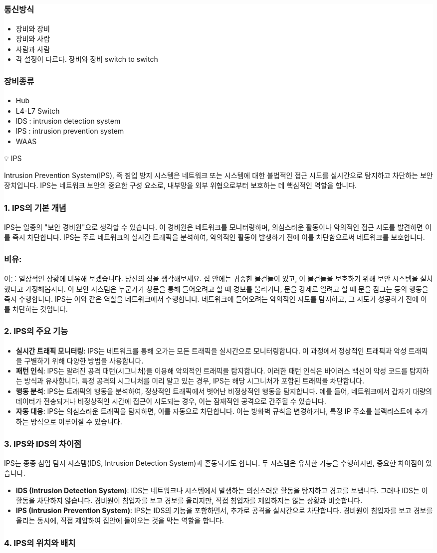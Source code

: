 ### 통신방식

- 장비와 장비
- 장비와 사람
- 사람과 사람
- 각 설정이 다르다. 장비와 장비 switch to switch

### 장비종류

- Hub
- L4-L7 Switch
- IDS : intrusion detection system
- IPS : intrusion prevention system
- WAAS

<aside>
💡 IPS

Intrusion Prevention System(IPS), 즉 침입 방지 시스템은 네트워크 또는 시스템에 대한 불법적인 접근 시도를 실시간으로 탐지하고 차단하는 보안 장치입니다. IPS는 네트워크 보안의 중요한 구성 요소로, 내부망을 외부 위협으로부터 보호하는 데 핵심적인 역할을 합니다.

### 1. **IPS의 기본 개념**

IPS는 일종의 "보안 경비원"으로 생각할 수 있습니다. 이 경비원은 네트워크를 모니터링하며, 의심스러운 활동이나 악의적인 접근 시도를 발견하면 이를 즉시 차단합니다. IPS는 주로 네트워크의 실시간 트래픽을 분석하여, 악의적인 활동이 발생하기 전에 이를 차단함으로써 네트워크를 보호합니다.

### **비유:**

이를 일상적인 상황에 비유해 보겠습니다. 당신의 집을 생각해보세요. 집 안에는 귀중한 물건들이 있고, 이 물건들을 보호하기 위해 보안 시스템을 설치했다고 가정해봅시다. 이 보안 시스템은 누군가가 창문을 통해 들어오려고 할 때 경보를 울리거나, 문을 강제로 열려고 할 때 문을 잠그는 등의 행동을 즉시 수행합니다. IPS는 이와 같은 역할을 네트워크에서 수행합니다. 네트워크에 들어오려는 악의적인 시도를 탐지하고, 그 시도가 성공하기 전에 이를 차단하는 것입니다.

### 2. **IPS의 주요 기능**

- **실시간 트래픽 모니터링**: IPS는 네트워크를 통해 오가는 모든 트래픽을 실시간으로 모니터링합니다. 이 과정에서 정상적인 트래픽과 악성 트래픽을 구별하기 위해 다양한 방법을 사용합니다.
- **패턴 인식**: IPS는 알려진 공격 패턴(시그니처)을 이용해 악의적인 트래픽을 탐지합니다. 이러한 패턴 인식은 바이러스 백신이 악성 코드를 탐지하는 방식과 유사합니다. 특정 공격의 시그니처를 미리 알고 있는 경우, IPS는 해당 시그니처가 포함된 트래픽을 차단합니다.
- **행동 분석**: IPS는 트래픽의 행동을 분석하여, 정상적인 트래픽에서 벗어난 비정상적인 행동을 탐지합니다. 예를 들어, 네트워크에서 갑자기 대량의 데이터가 전송되거나 비정상적인 시간에 접근이 시도되는 경우, 이는 잠재적인 공격으로 간주될 수 있습니다.
- **자동 대응**: IPS는 의심스러운 트래픽을 탐지하면, 이를 자동으로 차단합니다. 이는 방화벽 규칙을 변경하거나, 특정 IP 주소를 블랙리스트에 추가하는 방식으로 이루어질 수 있습니다.

### 3. **IPS와 IDS의 차이점**

IPS는 종종 침입 탐지 시스템(IDS, Intrusion Detection System)과 혼동되기도 합니다. 두 시스템은 유사한 기능을 수행하지만, 중요한 차이점이 있습니다.

- **IDS (Intrusion Detection System)**: IDS는 네트워크나 시스템에서 발생하는 의심스러운 활동을 탐지하고 경고를 보냅니다. 그러나 IDS는 이 활동을 차단하지 않습니다. 경비원이 침입자를 보고 경보를 울리지만, 직접 침입자를 제압하지는 않는 상황과 비슷합니다.
- **IPS (Intrusion Prevention System)**: IPS는 IDS의 기능을 포함하면서, 추가로 공격을 실시간으로 차단합니다. 경비원이 침입자를 보고 경보를 울리는 동시에, 직접 제압하여 집안에 들어오는 것을 막는 역할을 합니다.

### 4. **IPS의 위치와 배치**
